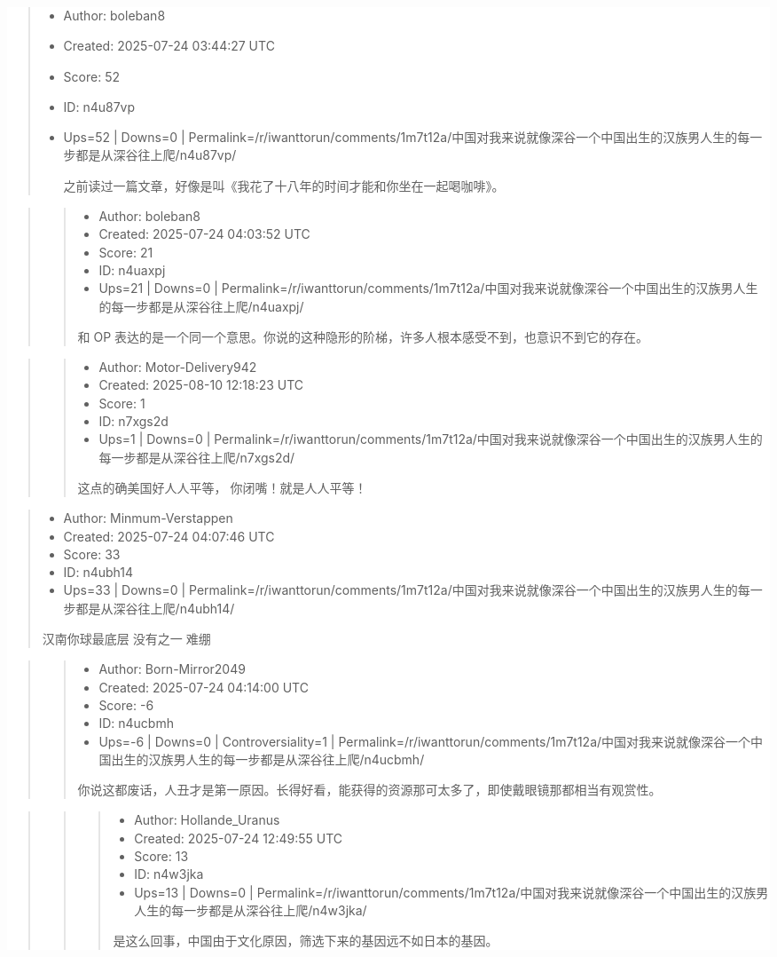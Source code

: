 > - Author: boleban8
> - Created: 2025-07-24 03:44:27 UTC
> - Score: 52
> - ID: n4u87vp
> - Ups=52 | Downs=0 | Permalink=/r/iwanttorun/comments/1m7t12a/中国对我来说就像深谷一个中国出生的汉族男人生的每一步都是从深谷往上爬/n4u87vp/
>
>   之前读过一篇文章，好像是叫《我花了十八年的时间才能和你坐在一起喝咖啡》。

>> - Author: boleban8
>> - Created: 2025-07-24 04:03:52 UTC
>> - Score: 21
>> - ID: n4uaxpj
>> - Ups=21 | Downs=0 | Permalink=/r/iwanttorun/comments/1m7t12a/中国对我来说就像深谷一个中国出生的汉族男人生的每一步都是从深谷往上爬/n4uaxpj/
>>
>> 和 OP 表达的是一个同一个意思。你说的这种隐形的阶梯，许多人根本感受不到，也意识不到它的存在。

>> - Author: Motor-Delivery942
>> - Created: 2025-08-10 12:18:23 UTC
>> - Score: 1
>> - ID: n7xgs2d
>> - Ups=1 | Downs=0 | Permalink=/r/iwanttorun/comments/1m7t12a/中国对我来说就像深谷一个中国出生的汉族男人生的每一步都是从深谷往上爬/n7xgs2d/
>>
>> 这点的确美国好人人平等， 你闭嘴！就是人人平等！ 

> - Author: Minmum-Verstappen
> - Created: 2025-07-24 04:07:46 UTC
> - Score: 33
> - ID: n4ubh14
> - Ups=33 | Downs=0 | Permalink=/r/iwanttorun/comments/1m7t12a/中国对我来说就像深谷一个中国出生的汉族男人生的每一步都是从深谷往上爬/n4ubh14/
>
> 汉南你球最底层 没有之一 难绷

>> - Author: Born-Mirror2049
>> - Created: 2025-07-24 04:14:00 UTC
>> - Score: -6
>> - ID: n4ucbmh
>> - Ups=-6 | Downs=0 | Controversiality=1 | Permalink=/r/iwanttorun/comments/1m7t12a/中国对我来说就像深谷一个中国出生的汉族男人生的每一步都是从深谷往上爬/n4ucbmh/
>>
>> 你说这都废话，人丑才是第一原因。长得好看，能获得的资源那可太多了，即使戴眼镜那都相当有观赏性。

>>> - Author: Hollande_Uranus
>>> - Created: 2025-07-24 12:49:55 UTC
>>> - Score: 13
>>> - ID: n4w3jka
>>> - Ups=13 | Downs=0 | Permalink=/r/iwanttorun/comments/1m7t12a/中国对我来说就像深谷一个中国出生的汉族男人生的每一步都是从深谷往上爬/n4w3jka/
>>>
>>> 是这么回事，中国由于文化原因，筛选下来的基因远不如日本的基因。
